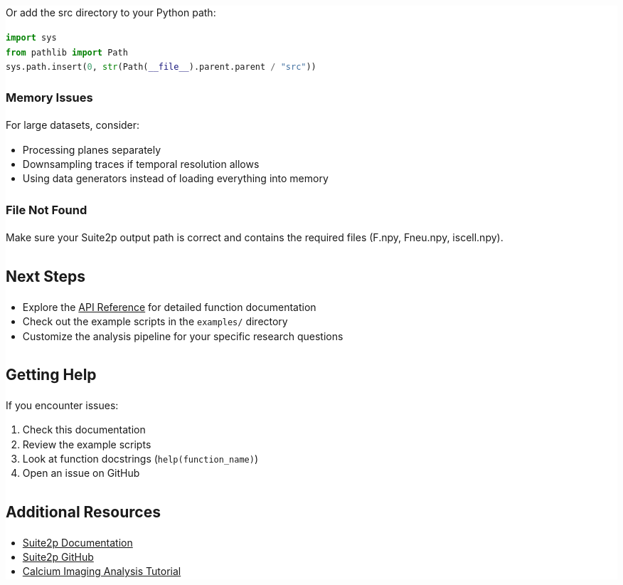 Or add the src directory to your Python path:

```python
import sys
from pathlib import Path
sys.path.insert(0, str(Path(__file__).parent.parent / "src"))
```

### Memory Issues

For large datasets, consider:
- Processing planes separately
- Downsampling traces if temporal resolution allows
- Using data generators instead of loading everything into memory

### File Not Found

Make sure your Suite2p output path is correct and contains the required files (F.npy, Fneu.npy, iscell.npy).

## Next Steps

- Explore the [API Reference](api_reference.md) for detailed function documentation
- Check out the example scripts in the `examples/` directory
- Customize the analysis pipeline for your specific research questions

## Getting Help

If you encounter issues:

1. Check this documentation
2. Review the example scripts
3. Look at function docstrings (`help(function_name)`)
4. Open an issue on GitHub

## Additional Resources

- [Suite2p Documentation](https://suite2p.readthedocs.io/)
- [Suite2p GitHub](https://github.com/MouseLand/suite2p)
- [Calcium Imaging Analysis Tutorial](https://www.nature.com/articles/s41596-021-00652-9)
